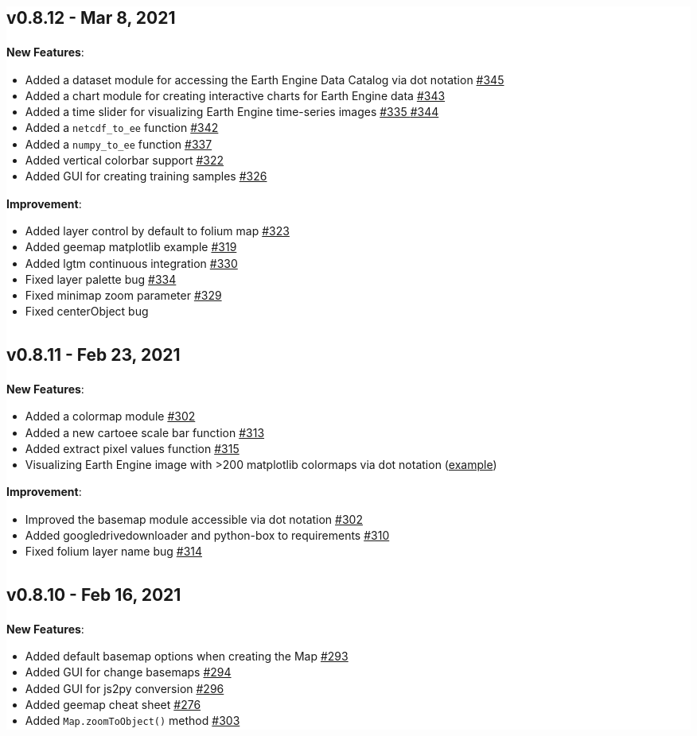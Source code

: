 ## v0.8.12 - Mar 8, 2021

**New Features**:

-   Added a dataset module for accessing the Earth Engine Data Catalog via dot notation [#345](https://github.com/giswqs/geemap/issues/345)
-   Added a chart module for creating interactive charts for Earth Engine data [#343](https://github.com/giswqs/geemap/issues/343)
-   Added a time slider for visualizing Earth Engine time-series images [#335 ](https://github.com/giswqs/geemap/issues/335) [#344](https://github.com/giswqs/geemap/issues/344)
-   Added a `netcdf_to_ee` function [#342](https://github.com/giswqs/geemap/pull/342)
-   Added a `numpy_to_ee` function [#337](https://github.com/giswqs/geemap/pull/337)
-   Added vertical colorbar support [#322](https://github.com/giswqs/geemap/issues/322)
-   Added GUI for creating training samples [#326](https://github.com/giswqs/geemap/issues/326)

**Improvement**:

-   Added layer control by default to folium map [#323](https://github.com/giswqs/geemap/issues/323)
-   Added geemap matplotlib example [#319](https://github.com/giswqs/geemap/discussions/319)
-   Added lgtm continuous integration [#330](https://github.com/giswqs/geemap/issues/330)
-   Fixed layer palette bug [#334](https://github.com/giswqs/geemap/issues/334)
-   Fixed minimap zoom parameter [#329](https://github.com/giswqs/geemap/pull/329)
-   Fixed centerObject bug

## v0.8.11 - Feb 23, 2021

**New Features**:

-   Added a colormap module [#302](https://github.com/giswqs/geemap/issues/302)
-   Added a new cartoee scale bar function [#313](https://github.com/giswqs/geemap/pull/313)
-   Added extract pixel values function [#315](https://github.com/giswqs/geemap/issues/315)
-   Visualizing Earth Engine image with >200 matplotlib colormaps via dot notation ([example](https://geemap.org/notebooks/60_colormaps/))

**Improvement**:

-   Improved the basemap module accessible via dot notation [#302](https://github.com/giswqs/geemap/issues/302)
-   Added googledrivedownloader and python-box to requirements [#310](https://github.com/giswqs/geemap/discussions/310)
-   Fixed folium layer name bug [#314](https://github.com/giswqs/geemap/issues/314)

## v0.8.10 - Feb 16, 2021

**New Features**:

-   Added default basemap options when creating the Map [#293](https://github.com/giswqs/geemap/issues/293)
-   Added GUI for change basemaps [#294](https://github.com/giswqs/geemap/issues/294)
-   Added GUI for js2py conversion [#296](https://github.com/giswqs/geemap/issues/296)
-   Added geemap cheat sheet [#276](https://github.com/giswqs/geemap/issues/276)
-   Added `Map.zoomToObject()` method [#303](https://github.com/giswqs/geemap/issues/303)
